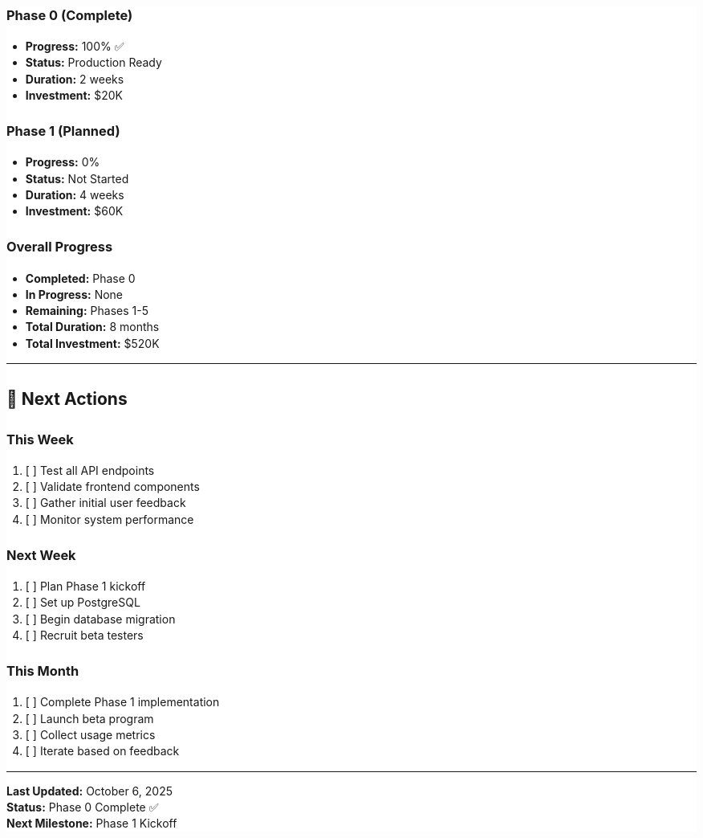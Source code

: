 ### Phase 0 (Complete)
- **Progress:** 100% ✅
- **Status:** Production Ready
- **Duration:** 2 weeks
- **Investment:** $20K

### Phase 1 (Planned)
- **Progress:** 0%
- **Status:** Not Started
- **Duration:** 4 weeks
- **Investment:** $60K

### Overall Progress
- **Completed:** Phase 0
- **In Progress:** None
- **Remaining:** Phases 1-5
- **Total Duration:** 8 months
- **Total Investment:** $520K

---

## 🎯 Next Actions

### This Week
1. [ ] Test all API endpoints
2. [ ] Validate frontend components
3. [ ] Gather initial user feedback
4. [ ] Monitor system performance

### Next Week
1. [ ] Plan Phase 1 kickoff
2. [ ] Set up PostgreSQL
3. [ ] Begin database migration
4. [ ] Recruit beta testers

### This Month
1. [ ] Complete Phase 1 implementation
2. [ ] Launch beta program
3. [ ] Collect usage metrics
4. [ ] Iterate based on feedback

---

**Last Updated:** October 6, 2025  
**Status:** Phase 0 Complete ✅  
**Next Milestone:** Phase 1 Kickoff
